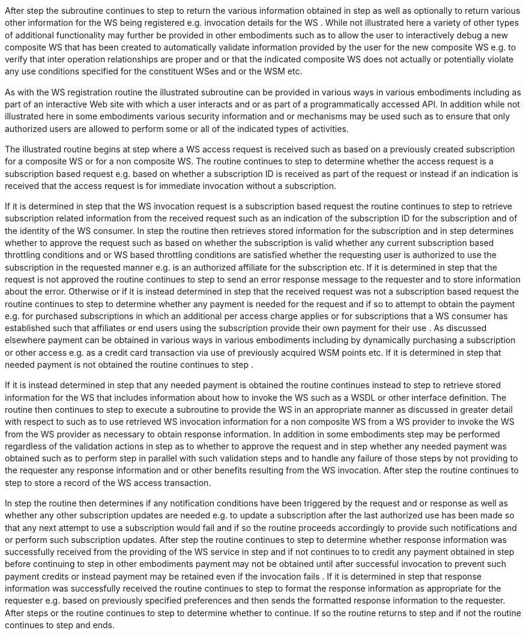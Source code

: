 After step the subroutine continues to step to return the various information obtained in step as well as optionally to return various other information for the WS being registered e.g. invocation details for the WS . While not illustrated here a variety of other types of additional functionality may further be provided in other embodiments such as to allow the user to interactively debug a new composite WS that has been created to automatically validate information provided by the user for the new composite WS e.g. to verify that inter operation relationships are proper and or that the indicated composite WS does not actually or potentially violate any use conditions specified for the constituent WSes and or the WSM etc.

As with the WS registration routine the illustrated subroutine can be provided in various ways in various embodiments including as part of an interactive Web site with which a user interacts and or as part of a programmatically accessed API. In addition while not illustrated here in some embodiments various security information and or mechanisms may be used such as to ensure that only authorized users are allowed to perform some or all of the indicated types of activities.

The illustrated routine begins at step where a WS access request is received such as based on a previously created subscription for a composite WS or for a non composite WS. The routine continues to step to determine whether the access request is a subscription based request e.g. based on whether a subscription ID is received as part of the request or instead if an indication is received that the access request is for immediate invocation without a subscription.

If it is determined in step that the WS invocation request is a subscription based request the routine continues to step to retrieve subscription related information from the received request such as an indication of the subscription ID for the subscription and of the identity of the WS consumer. In step the routine then retrieves stored information for the subscription and in step determines whether to approve the request such as based on whether the subscription is valid whether any current subscription based throttling conditions and or WS based throttling conditions are satisfied whether the requesting user is authorized to use the subscription in the requested manner e.g. is an authorized affiliate for the subscription etc. If it is determined in step that the request is not approved the routine continues to step to send an error response message to the requester and to store information about the error. Otherwise or if it is instead determined in step that the received request was not a subscription based request the routine continues to step to determine whether any payment is needed for the request and if so to attempt to obtain the payment e.g. for purchased subscriptions in which an additional per access charge applies or for subscriptions that a WS consumer has established such that affiliates or end users using the subscription provide their own payment for their use . As discussed elsewhere payment can be obtained in various ways in various embodiments including by dynamically purchasing a subscription or other access e.g. as a credit card transaction via use of previously acquired WSM points etc. If it is determined in step that needed payment is not obtained the routine continues to step .

If it is instead determined in step that any needed payment is obtained the routine continues instead to step to retrieve stored information for the WS that includes information about how to invoke the WS such as a WSDL or other interface definition. The routine then continues to step to execute a subroutine to provide the WS in an appropriate manner as discussed in greater detail with respect to such as to use retrieved WS invocation information for a non composite WS from a WS provider to invoke the WS from the WS provider as necessary to obtain response information. In addition in some embodiments step may be performed regardless of the validation actions in step as to whether to approve the request and in step whether any needed payment was obtained such as to perform step in parallel with such validation steps and to handle any failure of those steps by not providing to the requester any response information and or other benefits resulting from the WS invocation. After step the routine continues to step to store a record of the WS access transaction.

In step the routine then determines if any notification conditions have been triggered by the request and or response as well as whether any other subscription updates are needed e.g. to update a subscription after the last authorized use has been made so that any next attempt to use a subscription would fail and if so the routine proceeds accordingly to provide such notifications and or perform such subscription updates. After step the routine continues to step to determine whether response information was successfully received from the providing of the WS service in step and if not continues to to credit any payment obtained in step before continuing to step in other embodiments payment may not be obtained until after successful invocation to prevent such payment credits or instead payment may be retained even if the invocation fails . If it is determined in step that response information was successfully received the routine continues to step to format the response information as appropriate for the requester e.g. based on previously specified preferences and then sends the formatted response information to the requester. After steps or the routine continues to step to determine whether to continue. If so the routine returns to step and if not the routine continues to step and ends.
